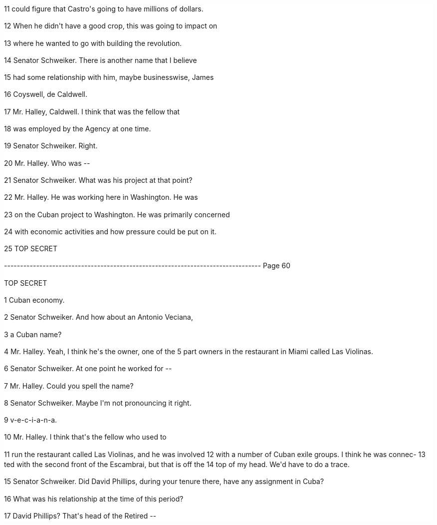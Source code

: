 11 could figure that Castro's going to have millions of dollars.

12 When he didn't have a good crop, this was going to impact on

13 where he wanted to go with building the revolution.

14 Senator Schweiker. There is another name that I believe

15 had some relationship with him, maybe businesswise, James

16 Coyswell, de Caldwell.

17 Mr. Halley, Caldwell. I think that was the fellow that

18 was employed by the Agency at one time.

19 Senator Schweiker. Right.

20 Mr. Halley. Who was --

21 Senator Schweiker. What was his project at that point?

22 Mr. Halley. He was working here in Washington. He was

23 on the Cuban project to Washington. He was primarily concerned

24 with economic activities and how pressure could be put on it.

25 TOP SECRET


-------------------------------------------------------------------------------- Page 60

TOP SECRET

1 Cuban economy.

2 Senator Schweiker. And how about an Antonio Veciana,

3 a Cuban name?

4 Mr. Halley. Yeah, I think he's the owner, one of the
5 part owners in the restaurant in Miami called Las Violinas.

6 Senator Schweiker. At one point he worked for --

7 Mr. Halley. Could you spell the name?

8 Senator Schweiker. Maybe I'm not pronouncing it right.

9 v-e-c-i-a-n-a.

10 Mr. Halley. I think that's the fellow who used to

11 run the restaurant called Las Violinas, and he was involved
12 with a number of Cuban exile groups. I think he was connec-
13 ted with the second front of the Escambrai, but that is off the
14 top of my head. We'd have to do a trace.

15 Senator Schweiker. Did David Phillips, during your
tenure there, have any assignment in Cuba?

16 What was his relationship at the time of this period?

17 David Phillips? That's head of the Retired --
